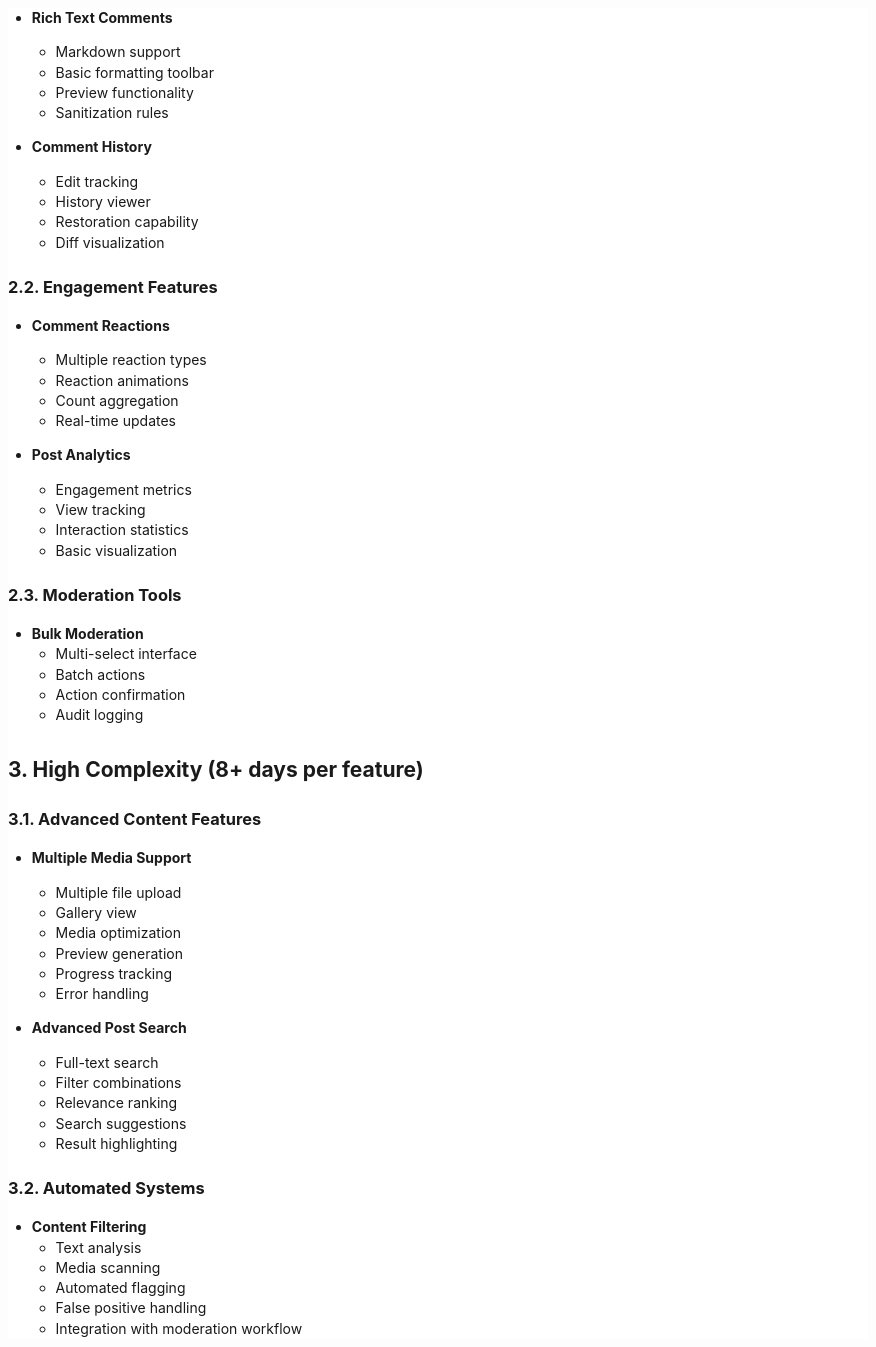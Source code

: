 - **Rich Text Comments**
  - Markdown support
  - Basic formatting toolbar
  - Preview functionality
  - Sanitization rules

- **Comment History**
  - Edit tracking
  - History viewer
  - Restoration capability
  - Diff visualization

### 2.2. Engagement Features
- **Comment Reactions**
  - Multiple reaction types
  - Reaction animations
  - Count aggregation
  - Real-time updates

- **Post Analytics**
  - Engagement metrics
  - View tracking
  - Interaction statistics
  - Basic visualization

### 2.3. Moderation Tools
- **Bulk Moderation**
  - Multi-select interface
  - Batch actions
  - Action confirmation
  - Audit logging

## 3. High Complexity (8+ days per feature)

### 3.1. Advanced Content Features
- **Multiple Media Support**
  - Multiple file upload
  - Gallery view
  - Media optimization
  - Preview generation
  - Progress tracking
  - Error handling

- **Advanced Post Search**
  - Full-text search
  - Filter combinations
  - Relevance ranking
  - Search suggestions
  - Result highlighting

### 3.2. Automated Systems
- **Content Filtering**
  - Text analysis
  - Media scanning
  - Automated flagging
  - False positive handling
  - Integration with moderation workflow
